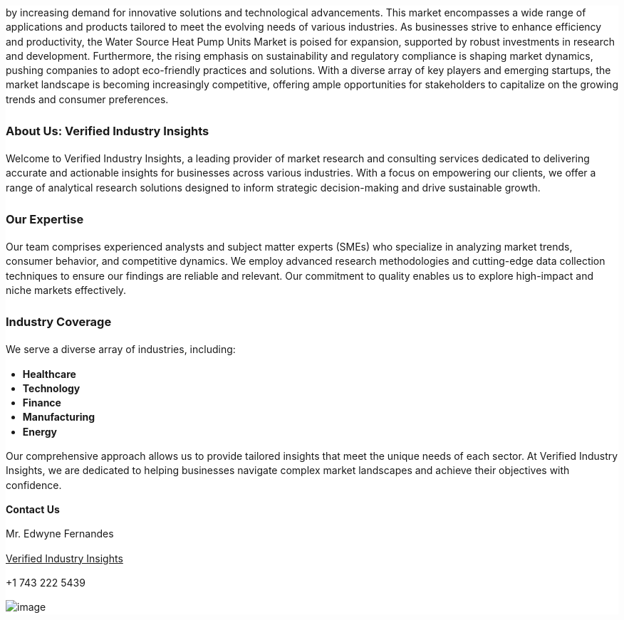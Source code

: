 by increasing demand for innovative solutions and technological advancements. This market encompasses a wide range of applications and products tailored to meet the evolving needs of various industries. As businesses strive to enhance efficiency and productivity, the Water Source Heat Pump Units Market is poised for expansion, supported by robust investments in research and development. Furthermore, the rising emphasis on sustainability and regulatory compliance is shaping market dynamics, pushing companies to adopt eco-friendly practices and solutions. With a diverse array of key players and emerging startups, the market landscape is becoming increasingly competitive, offering ample opportunities for stakeholders to capitalize on the growing trends and consumer preferences.</p><h3>About Us: Verified Industry Insights</h3><p>Welcome to Verified Industry Insights, a leading provider of market research and consulting services dedicated to delivering accurate and actionable insights for businesses across various industries. With a focus on empowering our clients, we offer a range of analytical research solutions designed to inform strategic decision-making and drive sustainable growth.</p><h3>Our Expertise</h3><p>Our team comprises experienced analysts and subject matter experts (SMEs) who specialize in analyzing market trends, consumer behavior, and competitive dynamics. We employ advanced research methodologies and cutting-edge data collection techniques to ensure our findings are reliable and relevant. Our commitment to quality enables us to explore high-impact and niche markets effectively.</p><h3>Industry Coverage</h3><p>We serve a diverse array of industries, including:</p><ul><li><strong>Healthcare</strong></li><li><strong>Technology</strong></li><li><strong>Finance</strong></li><li><strong>Manufacturing</strong></li><li><strong>Energy</strong></li></ul><p>Our comprehensive approach allows us to provide tailored insights that meet the unique needs of each sector. At Verified Industry Insights, we are dedicated to helping businesses navigate complex market landscapes and achieve their objectives with confidence.</p><p><strong>Contact Us</strong></p><p>Mr. Edwyne Fernandes</p><p><a href="https://www.verifiedindustryinsights.com/">Verified Industry Insights</a></p><p>+1 743 222 5439</p>
![image](https://github.com/user-attachments/assets/4309480d-50a3-4310-9cc6-3bd46472d20b)
